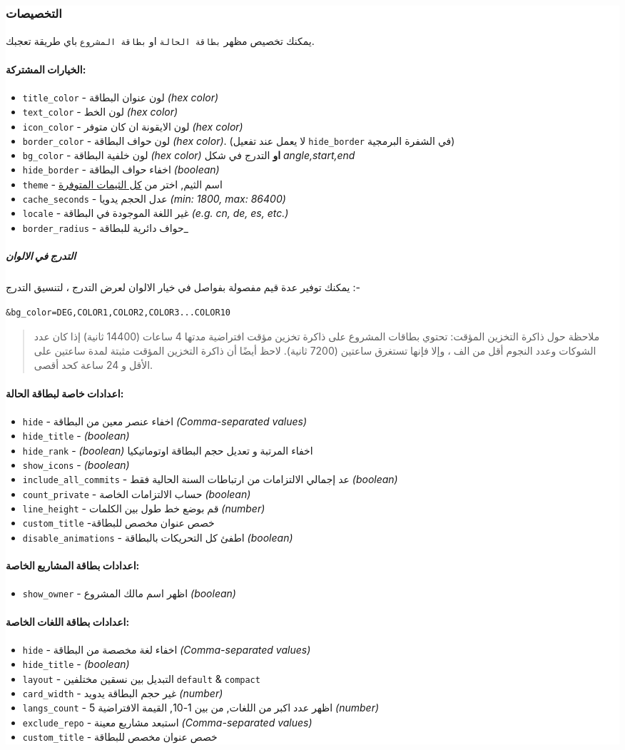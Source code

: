 ### التخصيصات

يمكنك تخصيص مظهر `بطاقة الحالة` او `بطاقة المشروع` باي طريقة تعجبك.

#### الخيارات المشتركة:

- `title_color` - لون عنوان البطاقة _(hex color)_
- `text_color` - لون الخط _(hex color)_
- `icon_color` - لون الايقونة ان كان متوفر _(hex color)_
- `border_color` - لون حواف البطاقة _(hex color)_. (لا يعمل عند تفعيل `hide_border` في الشفرة البرمجية)
- `bg_color` - لون خلفية البطاقة _(hex color)_ **او** التدرج في شكل _angle,start,end_
- `hide_border` - اخفاء حواف البطاقة _(boolean)_
- `theme` - اسم الثيم, اختر من [كل الثيمات المتوفرة](./themes/README.md)
- `cache_seconds` - عدل الحجم يدويا _(min: 1800, max: 86400)_
- `locale` - غير اللغة الموجودة في البطاقة _(e.g. cn, de, es, etc.)_
- `border_radius` - حواف دائرية للبطاقة_

##### التدرج في الالوان

يمكنك توفير عدة قيم مفصولة بفواصل في خيار الالوان لعرض التدرج ، لتنسيق التدرج  :-

```
&bg_color=DEG,COLOR1,COLOR2,COLOR3...COLOR10
```

> ملاحظة حول ذاكرة التخزين المؤقت: تحتوي بطاقات المشروع على ذاكرة تخزين مؤقت افتراضية مدتها 4 ساعات (14400 ثانية) إذا كان عدد الشوكات وعدد النجوم أقل من الف ، وإلا فإنها تستغرق ساعتين (7200 ثانية). لاحظ أيضًا أن ذاكرة التخزين المؤقت مثبتة لمدة ساعتين على الأقل و 24 ساعة كحد أقصى.
#### اعدادات خاصة لبطاقة الحالة:

- `hide` - اخفاء عنصر معين من البطاقة _(Comma-separated values)_
- `hide_title` - _(boolean)_
- `hide_rank` - _(boolean)_ اخفاء المرتبة و تعديل حجم البطاقة اوتوماتيكيا
- `show_icons` - _(boolean)_
- `include_all_commits` - عد إجمالي الالتزامات من ارتباطات السنة الحالية فقط _(boolean)_
- `count_private` - حساب الالتزامات الخاصة _(boolean)_
- `line_height` - قم بوضع خط طول بين الكلمات _(number)_
- `custom_title` -خصص عنوان مخصص للبطاقة
- `disable_animations` - اطفئ كل التحريكات بالبطاقة _(boolean)_

#### اعدادات بطاقة المشاريع الخاصة:

- `show_owner` - اظهر اسم مالك المشروع _(boolean)_

#### اعدادات بطاقة اللغات الخاصة:

- `hide` - اخفاء لغة مخصصة من البطاقة _(Comma-separated values)_
- `hide_title` - _(boolean)_
- `layout` - التبديل بين نسقين مختلفين `default` & `compact`
- `card_width` - غير حجم البطاقة يدويد _(number)_
- `langs_count` - اظهر عدد اكبر من اللغات, من بين 1-10, القيمة الافتراضية 5 _(number)_
- `exclude_repo` - استبعد مشاريع معينة _(Comma-separated values)_
- `custom_title` - خصص عنوان مخصص للبطاقة
